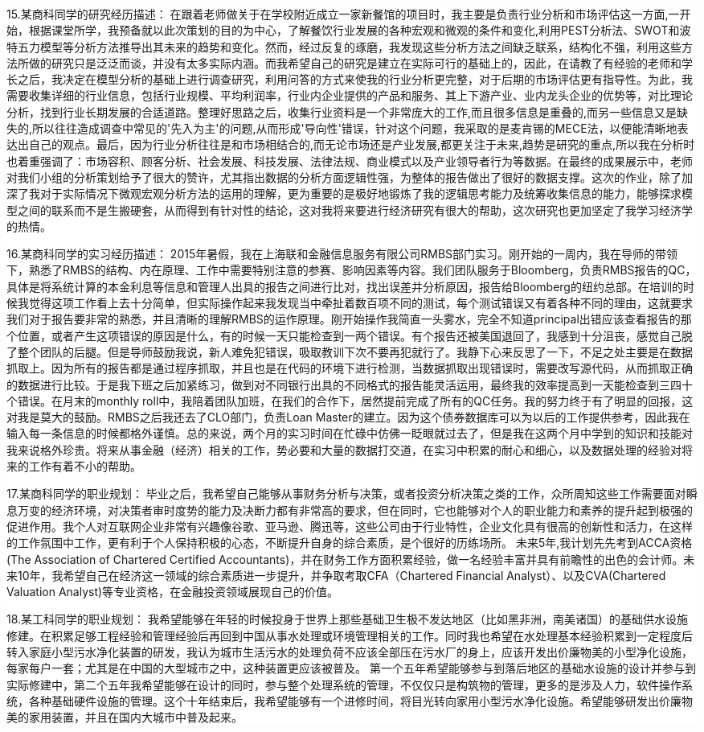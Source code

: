 15.某商科同学的研究经历描述：
在跟着老师做关于在学校附近成立一家新餐馆的项目时，我主要是负责行业分析和市场评估这一方面,一开始，根据课堂所学，我预备就以此次策划的目的为中心，了解餐饮行业发展的各种宏观和微观的条件和变化,利用PEST分析法、SWOT和波特五力模型等分析方法推导出其未来的趋势和变化。然而，经过反复的琢磨，我发现这些分析方法之间缺乏联系，结构化不强，利用这些方法所做的研究只是泛泛而谈，并没有太多实际内涵。而我希望自己的研究是建立在实际可行的基础上的，因此，在请教了有经验的老师和学长之后，我决定在模型分析的基础上进行调查研究，利用问答的方式来使我的行业分析更完整，对于后期的市场评估更有指导性。为此，我需要收集详细的行业信息，包括行业规模、平均利润率，行业内企业提供的产品和服务、其上下游产业、业内龙头企业的优势等，对比理论分析，找到行业长期发展的合适道路。整理好思路之后，收集行业资料是一个非常庞大的工作,而且很多信息是重叠的,而另一些信息又是缺失的,所以往往造成调查中常见的'先入为主'的问题,从而形成'导向性'错误，针对这个问题，我采取的是麦肯锡的MECE法，以便能清晰地表达出自己的观点。最后，因为行业分析往往是和市场相结合的,而无论市场还是产业发展,都更关注于未来,趋势是研究的重点,所以我在分析时也着重强调了：市场容积、顾客分析、社会发展、科技发展、法律法规、商业模式以及产业领导者行为等数据。在最终的成果展示中，老师对我们小组的分析策划给予了很大的赞许，尤其指出数据的分析方面逻辑性强，为整体的报告做出了很好的数据支撑。这次的作业，除了加深了我对于实际情况下微观宏观分析方法的运用的理解，更为重要的是极好地锻炼了我的逻辑思考能力及统筹收集信息的能力，能够探求模型之间的联系而不是生搬硬套，从而得到有针对性的结论，这对我将来要进行经济研究有很大的帮助，这次研究也更加坚定了我学习经济学的热情。

16.某商科同学的实习经历描述：
2015年暑假，我在上海联和金融信息服务有限公司RMBS部门实习。刚开始的一周内，我在导师的带领下，熟悉了RMBS的结构、内在原理、工作中需要特别注意的参赛、影响因素等内容。我们团队服务于Bloomberg，负责RMBS报告的QC，具体是将系统计算的本金利息等信息和管理人出具的报告之间进行比对，找出误差并分析原因，报告给Bloomberg的纽约总部。在培训的时候我觉得这项工作看上去十分简单，但实际操作起来我发现当中牵扯着数百项不同的测试，每个测试错误又有着各种不同的理由，这就要求我们对于报告要非常的熟悉，并且清晰的理解RMBS的运作原理。刚开始操作我简直一头雾水，完全不知道principal出错应该查看报告的那个位置，或者产生这项错误的原因是什么，有的时候一天只能检查到一两个错误。有个报告还被美国退回了，我感到十分沮丧，感觉自己脱了整个团队的后腿。但是导师鼓励我说，新人难免犯错误，吸取教训下次不要再犯就行了。我静下心来反思了一下，不足之处主要是在数据抓取上。因为所有的报告都是通过程序抓取，并且也是在代码的环境下进行检测，当数据抓取出现错误时，需要改写源代码，从而抓取正确的数据进行比较。于是我下班之后加紧练习，做到对不同银行出具的不同格式的报告能灵活运用，最终我的效率提高到一天能检查到三四十个错误。在月末的monthly roll中，我陪着团队加班，在我们的合作下，居然提前完成了所有的QC任务。我的努力终于有了明显的回报，这对我是莫大的鼓励。RMBS之后我还去了CLO部门，负责Loan Master的建立。因为这个债券数据库可以为以后的工作提供参考，因此我在输入每一条信息的时候都格外谨慎。总的来说，两个月的实习时间在忙碌中仿佛一眨眼就过去了，但是我在这两个月中学到的知识和技能对我来说格外珍贵。将来从事金融（经济）相关的工作，势必要和大量的数据打交道，在实习中积累的耐心和细心，以及数据处理的经验对将来的工作有着不小的帮助。

17.某商科同学的职业规划：
毕业之后，我希望自己能够从事财务分析与决策，或者投资分析决策之类的工作，众所周知这些工作需要面对瞬息万变的经济环境，对决策者审时度势的能力及决断力都有非常高的要求，但在同时，它也能够对个人的职业能力和素养的提升起到极强的促进作用。我个人对互联网企业非常有兴趣像谷歌、亚马逊、腾迅等，这些公司由于行业特性，企业文化具有很高的创新性和活力，在这样的工作氛围中工作，更有利于个人保持积极的心态，不断提升自身的综合素质，是个很好的历练场所。
未来5年,我计划先先考到ACCA资格 (The Association of Chartered Certified Accountants)，并在财务工作方面积累经验，做一名经验丰富并具有前瞻性的出色的会计师。未来10年，我希望自己在经济这一领域的综合素质进一步提升，并争取考取CFA（Chartered Financial Analyst）、以及CVA(Chartered Valuation Analyst)等专业资格，在金融投资领域展现自己的价值。

18.某工科同学的职业规划：
我希望能够在年轻的时候投身于世界上那些基础卫生极不发达地区（比如黑非洲，南美诸国）的基础供水设施修建。在积累足够工程经验和管理经验后再回到中国从事水处理或环境管理相关的工作。同时我也希望在水处理基本经验积累到一定程度后转入家庭小型污水净化装置的研发，我认为城市生活污水的处理负荷不应该全部压在污水厂的身上，应该开发出价廉物美的小型净化设施，每家每户一套；尤其是在中国的大型城市之中，这种装置更应该被普及。
第一个五年希望能够参与到落后地区的基础水设施的设计并参与到实际修建中，第二个五年我希望能够在设计的同时，参与整个处理系统的管理，不仅仅只是构筑物的管理，更多的是涉及人力，软件操作系统，各种基础硬件设施的管理。这个十年结束后，我希望能够有一个进修时间，将目光转向家用小型污水净化设施。希望能够研发出价廉物美的家用装置，并且在国内大城市中普及起来。

